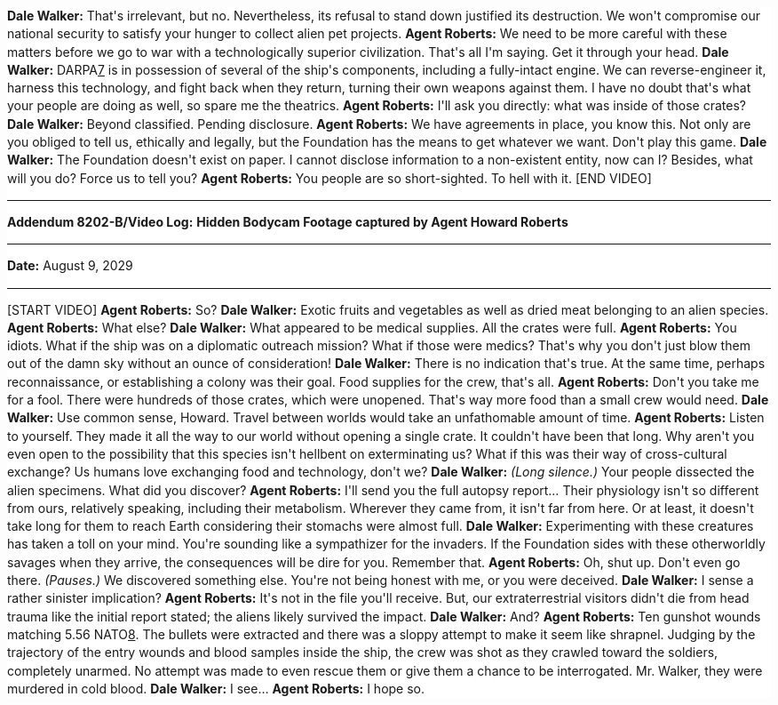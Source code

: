 **Dale Walker:** That's irrelevant, but no. Nevertheless, its refusal to stand down justified its destruction. We won't compromise our national security to satisfy your hunger to collect alien pet projects.
**Agent Roberts:** We need to be more careful with these matters before we go to war with a technologically superior civilization. That's all I'm saying. Get it through your head.
**Dale Walker:** DARPA[7](javascript:;) is in possession of several of the ship's components, including a fully-intact engine. We can reverse-engineer it, harness this technology, and fight back when they return, turning their own weapons against them. I have no doubt that's what your people are doing as well, so spare me the theatrics.
**Agent Roberts:** I'll ask you directly: what was inside of those crates?
**Dale Walker:** Beyond classified. Pending disclosure.
**Agent Roberts:** We have agreements in place, you know this. Not only are you obliged to tell us, ethically and legally, but the Foundation has the means to get whatever we want. Don't play this game.
**Dale Walker:** The Foundation doesn't exist on paper. I cannot disclose information to a non-existent entity, now can I? Besides, what will you do? Force us to tell you?
**Agent Roberts:** You people are so short-sighted. To hell with it.
[END VIDEO]
* * *
**Addendum 8202-B/Video Log:**
**Hidden Bodycam Footage captured by Agent Howard Roberts**
* * *
**Date:** August 9, 2029
* * *
[START VIDEO]
**Agent Roberts:** So?
**Dale Walker:** Exotic fruits and vegetables as well as dried meat belonging to an alien species.
**Agent Roberts:** What else?
**Dale Walker:** What appeared to be medical supplies. All the crates were full.
**Agent Roberts:** You idiots. What if the ship was on a diplomatic outreach mission? What if those were medics? That's why you don't just blow them out of the damn sky without an ounce of consideration!
**Dale Walker:** There is no indication that's true. At the same time, perhaps reconnaissance, or establishing a colony was their goal. Food supplies for the crew, that's all.
**Agent Roberts:** Don't you take me for a fool. There were hundreds of those crates, which were unopened. That's way more food than a small crew would need.
**Dale Walker:** Use common sense, Howard. Travel between worlds would take an unfathomable amount of time.
**Agent Roberts:** Listen to yourself. They made it all the way to our world without opening a single crate. It couldn't have been that long. Why aren't you even open to the possibility that this species isn't hellbent on exterminating us? What if this was their way of cross-cultural exchange? Us humans love exchanging food and technology, don't we?
**Dale Walker:** _(Long silence.)_ Your people dissected the alien specimens. What did you discover?
**Agent Roberts:** I'll send you the full autopsy report… Their physiology isn't so different from ours, relatively speaking, including their metabolism. Wherever they came from, it isn't far from here. Or at least, it doesn't take long for them to reach Earth considering their stomachs were almost full.
**Dale Walker:** Experimenting with these creatures has taken a toll on your mind. You're sounding like a sympathizer for the invaders. If the Foundation sides with these otherworldly savages when they arrive, the consequences will be dire for you. Remember that.
**Agent Roberts:** Oh, shut up. Don't even go there. _(Pauses.)_ We discovered something else. You're not being honest with me, or you were deceived.
**Dale Walker:** I sense a rather sinister implication?
**Agent Roberts:** It's not in the file you'll receive. But, our extraterrestrial visitors didn't die from head trauma like the initial report stated; the aliens likely survived the impact.
**Dale Walker:** And?
**Agent Roberts:** Ten gunshot wounds matching 5.56 NATO[8](javascript:;). The bullets were extracted and there was a sloppy attempt to make it seem like shrapnel. Judging by the trajectory of the entry wounds and blood samples inside the ship, the crew was shot as they crawled toward the soldiers, completely unarmed. No attempt was made to even rescue them or give them a chance to be interrogated. Mr. Walker, they were murdered in cold blood.
**Dale Walker:** I see…
**Agent Roberts:** I hope so.